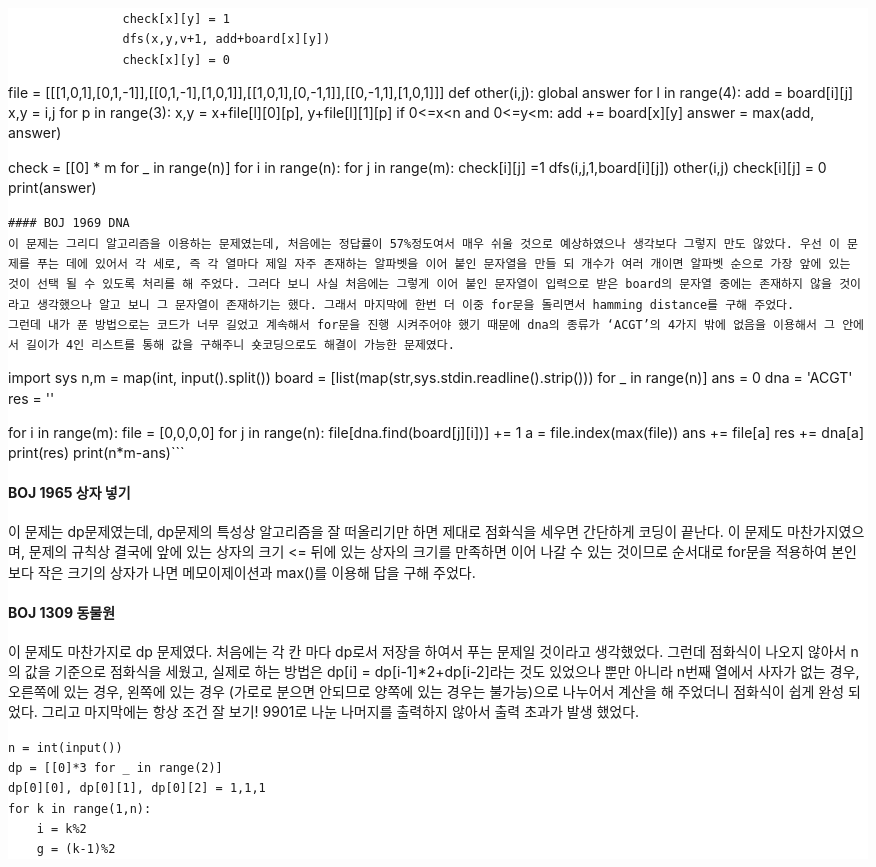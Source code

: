                     check[x][y] = 1
                    dfs(x,y,v+1, add+board[x][y])
                    check[x][y] = 0
file = [[[1,0,1],[0,1,-1]],[[0,1,-1],[1,0,1]],[[1,0,1],[0,-1,1]],[[0,-1,1],[1,0,1]]]
def other(i,j):
    global answer
    for l in range(4):
        add = board[i][j]
        x,y = i,j
        for p in range(3):
            x,y = x+file[l][0][p], y+file[l][1][p]
            if 0<=x<n and 0<=y<m:
                add += board[x][y]
        answer = max(add, answer)
        
check = [[0] * m for _ in range(n)]
for i in range(n):
    for j in range(m):
        check[i][j] =1
        dfs(i,j,1,board[i][j])
        other(i,j)
        check[i][j] = 0
print(answer)
```
#### BOJ 1969 DNA
이 문제는 그리디 알고리즘을 이용하는 문제였는데, 처음에는 정답률이 57%정도여서 매우 쉬울 것으로 예상하였으나 생각보다 그렇지 만도 않았다. 우선 이 문제를 푸는 데에 있어서 각 세로, 즉 각 열마다 제일 자주 존재하는 알파벳을 이어 붙인 문자열을 만들 되 개수가 여러 개이면 알파벳 순으로 가장 앞에 있는 것이 선택 될 수 있도록 처리를 해 주었다. 그러다 보니 사실 처음에는 그렇게 이어 붙인 문자열이 입력으로 받은 board의 문자열 중에는 존재하지 않을 것이라고 생각했으나 알고 보니 그 문자열이 존재하기는 했다. 그래서 마지막에 한번 더 이중 for문을 돌리면서 hamming distance를 구해 주었다.
그런데 내가 푼 방법으로는 코드가 너무 길었고 계속해서 for문을 진행 시켜주어야 했기 때문에 dna의 종류가 ‘ACGT’의 4가지 밖에 없음을 이용해서 그 안에서 길이가 4인 리스트를 통해 값을 구해주니 숏코딩으로도 해결이 가능한 문제였다.
```
import sys
n,m = map(int, input().split())
board = [list(map(str,sys.stdin.readline().strip())) for _ in range(n)]
ans = 0
dna = 'ACGT'
res = ''

for i in range(m):
    file = [0,0,0,0]
    for j in range(n):
        file[dna.find(board[j][i])] += 1
    a = file.index(max(file))
    ans += file[a]
    res += dna[a]
print(res)
print(n*m-ans)```
#### BOJ 1965 상자 넣기
이 문제는 dp문제였는데, dp문제의 특성상 알고리즘을 잘 떠올리기만 하면 제대로 점화식을 세우면 간단하게 코딩이 끝난다. 이 문제도 마찬가지였으며, 문제의 규칙상 결국에 앞에 있는 상자의 크기 <= 뒤에 있는 상자의 크기를 만족하면 이어 나갈 수 있는 것이므로 순서대로 for문을 적용하여 본인보다 작은 크기의 상자가 나면 메모이제이션과 max()를 이용해 답을 구해 주었다.
#### BOJ 1309 동물원
이 문제도 마찬가지로 dp 문제였다. 처음에는 각 칸 마다 dp로서 저장을 하여서 푸는 문제일 것이라고 생각했었다. 그런데 점화식이 나오지 않아서 n의 값을 기준으로 점화식을 세웠고, 실제로 하는 방법은 dp[i] = dp[i-1]*2+dp[i-2]라는 것도 있었으나 뿐만 아니라 n번째 열에서 사자가 없는 경우, 오른쪽에 있는 경우, 왼쪽에 있는 경우 (가로로 분으면 안되므로 양쪽에 있는 경우는 불가능)으로 나누어서 계산을 해 주었더니 점화식이 쉽게 완성 되었다. 그리고 마지막에는 항상 조건 잘 보기! 9901로 나눈 나머지를 출력하지 않아서 출력 초과가 발생 했었다.
```
n = int(input())
dp = [[0]*3 for _ in range(2)]
dp[0][0], dp[0][1], dp[0][2] = 1,1,1
for k in range(1,n):
    i = k%2
    g = (k-1)%2
```